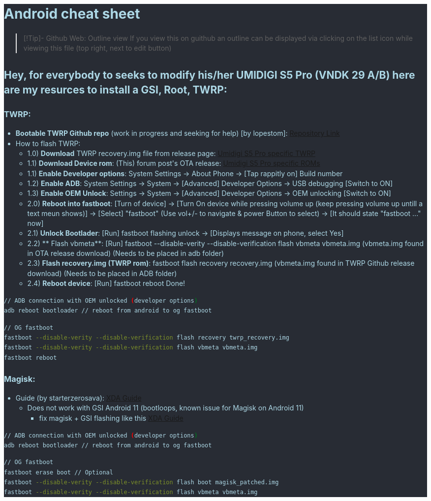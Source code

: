 <body style="background-color:rgb(40, 44, 52);color:lightblue;">

# Android cheat sheet

> [!Tip]- Github Web: Outline view
> If you view this on guithub an outline can be displayed via clicking on the list icon while viewing this file (top right, next to edit button)

## Hey, for everybody to seeks to modify his/her UMIDIGI S5 Pro (VNDK 29 A/B) here are my resurces to install a GSI, Root, TWRP:

### TWRP:
  - **Bootable TWRP Github repo** (work in progress and seeking for help) [by lopestom]: [Repository Link](https://github.com/lopestom/device_Umidigi_S5-Pro)
  - How to flash TWRP:
	 - 1.0) **Download** TWRP recovery.img file from release page: [Umidigi S5 Pro specific TWRP](https://github.com/lopestom/device_Umidigi_S5-Pro/releases/)
	 - 1.1) **Download Device rom**: (This) forum post's OTA release: [Umidigi S5 Pro specific ROMs](https://community.umidigi.com/forum.php?mod=viewthread&tid=19826)
	 - 1.1) **Enable Developer options**: System Settings -> About Phone -> [Tap rappitly on] Build number
	 - 1.2) **Enable ADB**: System Settings -> System -> [Advanced] Developer Options -> USB debugging [Switch to ON]
	 - 1.3) **Enable OEM Unlock**: Settings -> System -> [Advanced] Developer Options -> OEM unlocking [Switch to ON]
	 - 2.0) **Reboot into fastboot**: [Turn of device] -> [Turn On device while pressing volume up (keep pressing volume up untill a text meun shows)] -> [Select] "fastboot" (Use vol+/- to navigate & power Button to select) -> [It should state "fastboot ..." now]
	 - 2.1) **Unlock Bootlader**: [Run] fastboot flashing unlock -> [Displays message on phone, select Yes]
	 - 2.2) ** Flash vbmeta**: [Run] fastboot --disable-verity --disable-verification flash vbmeta vbmeta.img (vbmeta.img found in OTA release download) (Needs to be placed in adb folder)
	 - 2.3) **Flash recovery.img (TWRP rom)**: fastboot flash recovery recovery.img (vbmeta.img found in TWRP Github release download) (Needs to be placed in ADB folder)
	 - 2.4) **Reboot device**: [Run] fastboot reboot
	Done!

```bash
// ADB connection with OEM unlocked (developer options)
adb reboot bootloader // reboot from android to og fastboot
```
```bash
// OG fastboot
fastboot --disable-verity --disable-verification flash recovery twrp_recovery.img
fastboot --disable-verity --disable-verification flash vbmeta vbmeta.img
fastboot reboot
```

### Magisk:
  - Guide (by starterzerosava): [XDA Guide](https://forum.xda-developers.com/t/guide-rooting-the-umidigi-s5-pro-magisk.4151183/)
	 - Does not work with GSI Android 11 (bootloops, known issue for Magisk on Android 11)
       - fix magisk + GSI flashing like this [XDA Guide](https://forum.xda-developers.com/t/tutorial-magisk-on-gsi-on-devices-with-dynamic-partition.4311045/)
```bash
// ADB connection with OEM unlocked (developer options)
adb reboot bootloader // reboot from android to og fastboot
```
```bash
// OG fastboot
fastboot erase boot // Optional
fastboot --disable-verity --disable-verification flash boot magisk_patched.img
fastboot --disable-verity --disable-verification flash vbmeta vbmeta.img
```